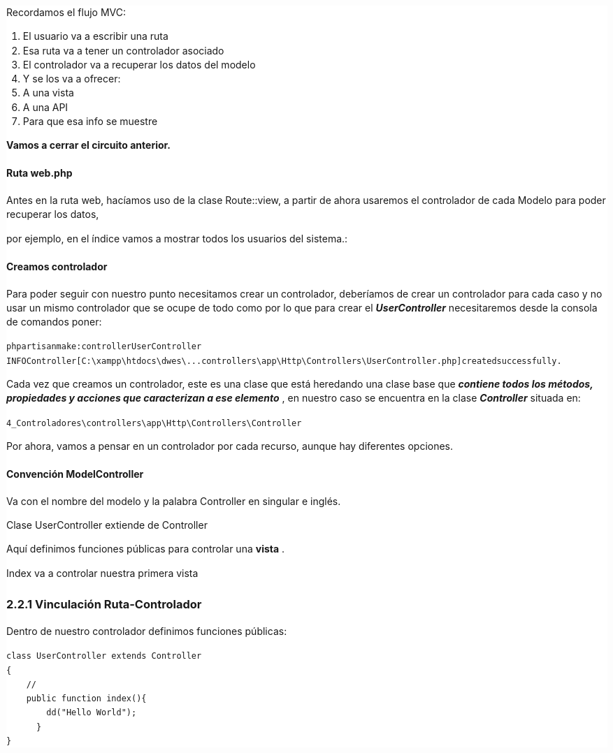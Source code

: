 Recordamos el flujo MVC:

1. El usuario va a escribir una ruta
2. Esa ruta va a tener un controlador asociado
3. El controlador va a recuperar los datos del modelo
4. Y se los va a ofrecer:
5. A una vista
6. A una API
7. Para que esa info se muestre

**Vamos a cerrar el circuito anterior.**

#### Ruta web.php

Antes en la ruta web, hacíamos uso de la clase Route::view, a partir de ahora usaremos el controlador de cada Modelo para poder recuperar los datos,

por ejemplo, en el índice vamos a mostrar todos los usuarios del sistema.:

#### Creamos controlador

Para poder seguir con nuestro punto necesitamos crear un controlador, deberíamos de crear un controlador para cada caso y no usar un mismo controlador que se ocupe de todo como por lo que para crear el ***UserController*** necesitaremos desde la consola de comandos poner:

```
phpartisanmake:controllerUserController
INFOController[C:\xampp\htdocs\dwes\...controllers\app\Http\Controllers\UserController.php]createdsuccessfully.
```

Cada vez que creamos un controlador, este es una clase que está heredando una clase base que  ***contiene todos los métodos, propiedades y acciones que caracterizan a ese elemento*** , en nuestro caso se encuentra en la clase ***Controller*** situada en:

`4_Controladores\controllers\app\Http\Controllers\Controller`

Por ahora, vamos a pensar en un controlador por cada recurso, aunque hay diferentes opciones.

#### Convención ModelController

Va con el nombre del modelo y la palabra Controller en singular e inglés.

Clase UserController extiende de Controller

Aquí definimos funciones públicas para controlar una  **vista** .

Index va a controlar nuestra primera vista

### 2.2.1 Vinculación Ruta-Controlador

Dentro de nuestro controlador definimos funciones públicas:

```
class UserController extends Controller
{
    //
    public function index(){
        dd("Hello World");
      }
}
```
